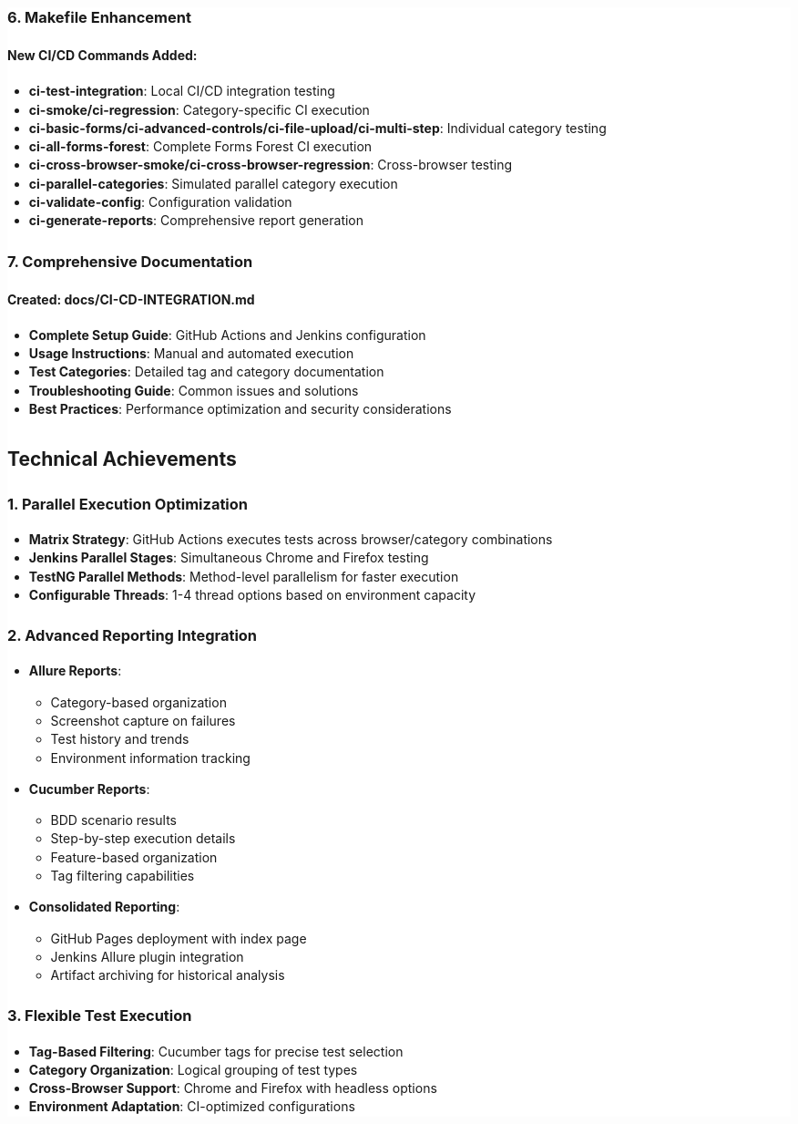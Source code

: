 ### 6. Makefile Enhancement

#### New CI/CD Commands Added:
- **ci-test-integration**: Local CI/CD integration testing
- **ci-smoke/ci-regression**: Category-specific CI execution
- **ci-basic-forms/ci-advanced-controls/ci-file-upload/ci-multi-step**: Individual category testing
- **ci-all-forms-forest**: Complete Forms Forest CI execution
- **ci-cross-browser-smoke/ci-cross-browser-regression**: Cross-browser testing
- **ci-parallel-categories**: Simulated parallel category execution
- **ci-validate-config**: Configuration validation
- **ci-generate-reports**: Comprehensive report generation

### 7. Comprehensive Documentation

#### Created: docs/CI-CD-INTEGRATION.md
- **Complete Setup Guide**: GitHub Actions and Jenkins configuration
- **Usage Instructions**: Manual and automated execution
- **Test Categories**: Detailed tag and category documentation
- **Troubleshooting Guide**: Common issues and solutions
- **Best Practices**: Performance optimization and security considerations

## Technical Achievements

### 1. Parallel Execution Optimization
- **Matrix Strategy**: GitHub Actions executes tests across browser/category combinations
- **Jenkins Parallel Stages**: Simultaneous Chrome and Firefox testing
- **TestNG Parallel Methods**: Method-level parallelism for faster execution
- **Configurable Threads**: 1-4 thread options based on environment capacity

### 2. Advanced Reporting Integration
- **Allure Reports**: 
  - Category-based organization
  - Screenshot capture on failures
  - Test history and trends
  - Environment information tracking

- **Cucumber Reports**:
  - BDD scenario results
  - Step-by-step execution details
  - Feature-based organization
  - Tag filtering capabilities

- **Consolidated Reporting**:
  - GitHub Pages deployment with index page
  - Jenkins Allure plugin integration
  - Artifact archiving for historical analysis

### 3. Flexible Test Execution
- **Tag-Based Filtering**: Cucumber tags for precise test selection
- **Category Organization**: Logical grouping of test types
- **Cross-Browser Support**: Chrome and Firefox with headless options
- **Environment Adaptation**: CI-optimized configurations
